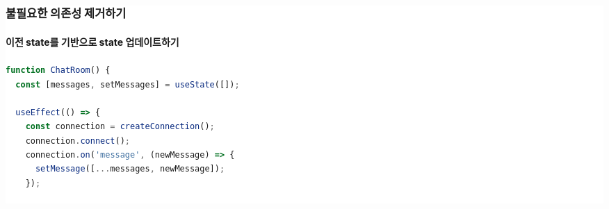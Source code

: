 ### 불필요한 의존성 제거하기

#### 이전 state를 기반으로 state 업데이트하기

```jsx
function ChatRoom() {
  const [messages, setMessages] = useState([]);
  
  useEffect(() => {
    const connection = createConnection();
    connection.connect();
    connection.on('message', (newMessage) => {
      setMessage([...messages, newMessage]);
    });
    
